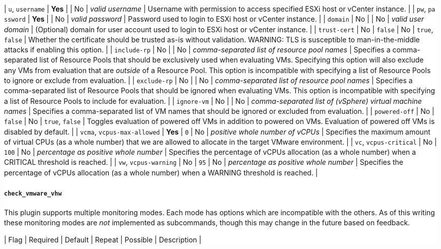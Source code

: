 | `u`, `username`             | **Yes**  |         | No     | *valid username*                                                        | Username with permission to access specified ESXi host or vCenter instance.                                                                                                                                                                                                                                                |
| `pw`, `password`            | **Yes**  |         | No     | *valid password*                                                        | Password used to login to ESXi host or vCenter instance.                                                                                                                                                                                                                                                                   |
| `domain`                    | No       |         | No     | *valid user domain*                                                     | (Optional) domain for user account used to login to ESXi host or vCenter instance.                                                                                                                                                                                                                                         |
| `trust-cert`                | No       | `false` | No     | `true`, `false`                                                         | Whether the certificate should be trusted as-is without validation. WARNING: TLS is susceptible to man-in-the-middle attacks if enabling this option.                                                                                                                                                                      |
| `include-rp`                | No       |         | No     | *comma-separated list of resource pool names*                           | Specifies a comma-separated list of Resource Pools that should be exclusively used when evaluating VMs. Specifying this option will also exclude any VMs from evaluation that are *outside* of a Resource Pool. This option is incompatible with specifying a list of Resource Pools to ignore or exclude from evaluation. |
| `exclude-rp`                | No       |         | No     | *comma-separated list of resource pool names*                           | Specifies a comma-separated list of Resource Pools that should be ignored when evaluating VMs. This option is incompatible with specifying a list of Resource Pools to include for evaluation.                                                                                                                             |
| `ignore-vm`                 | No       |         | No     | *comma-separated list of (vSphere) virtual machine names*               | Specifies a comma-separated list of VM names that should be ignored or excluded from evaluation.                                                                                                                                                                                                                           |
| `powered-off`               | No       | `false` | No     | `true`, `false`                                                         | Toggles evaluation of powered off VMs in addition to powered on VMs. Evaluation of powered off VMs is disabled by default.                                                                                                                                                                                                 |
| `vcma`, `vcpus-max-allowed` | **Yes**  | `0`     | No     | *positive whole number of vCPUs*                                        | Specifies the maximum amount of virtual CPUs (as a whole number) that we are allowed to allocate in the target VMware environment.                                                                                                                                                                                         |
| `vc`, `vcpus-critical`      | No       | `100`   | No     | *percentage as positive whole number*                                   | Specifies the percentage of vCPUs allocation (as a whole number) when a CRITICAL threshold is reached.                                                                                                                                                                                                                     |
| `vw`, `vcpus-warning`       | No       | `95`    | No     | *percentage as positive whole number*                                   | Specifies the percentage of vCPUs allocation (as a whole number) when a WARNING threshold is reached.                                                                                                                                                                                                                      |

#### `check_vmware_vhw`

This plugin supports multiple monitoring modes. Each mode has options which
are incompatible with the others. As of this writing these monitoring modes
are *not* implemented as subcommands, though this may change in the future
based on feedback.

| Flag                             | Required  | Default | Repeat | Possible                                                                | Description                                                                                                                                                                                                                                                                                                                                                                                   |